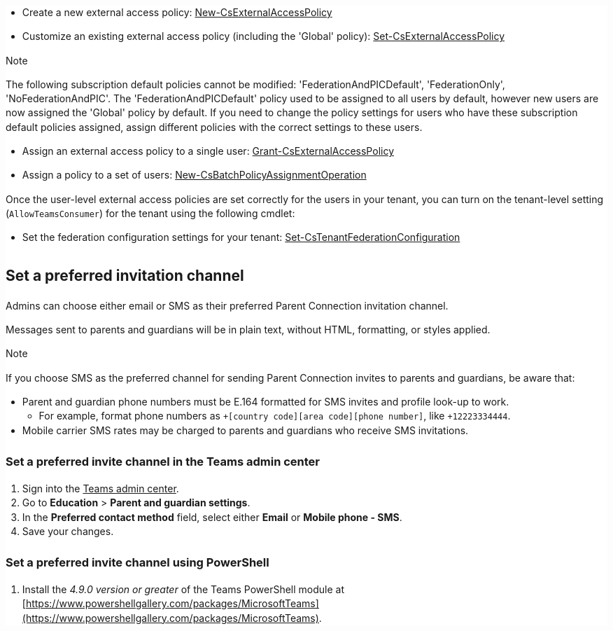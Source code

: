 - Create a new external access policy: [New-CsExternalAccessPolicy](/powershell/module/skype/new-csexternalaccesspolicy)

- Customize an existing external access policy (including the 'Global' policy): [Set-CsExternalAccessPolicy](/powershell/module/skype/set-csexternalaccesspolicy)

> [!NOTE]
> The following subscription default policies cannot be modified: 'FederationAndPICDefault', 'FederationOnly', 'NoFederationAndPIC'. The 'FederationAndPICDefault' policy used to be assigned to all users by default, however new users are now assigned the 'Global' policy by default. If you need to change the policy settings for users who have these subscription default policies assigned, assign different policies with the correct settings to these users.

- Assign an external access policy to a single user: [Grant-CsExternalAccessPolicy](/powershell/module/skype/grant-csexternalaccesspolicy)

- Assign a policy to a set of users: [New-CsBatchPolicyAssignmentOperation](/powershell/module/teams/new-csbatchpolicyassignmentoperation)

Once the user-level external access policies are set correctly for the users in your tenant, you can turn on the tenant-level setting (`AllowTeamsConsumer`) for the tenant using the following cmdlet:

- Set the federation configuration settings for your tenant: [Set-CsTenantFederationConfiguration](/powershell/module/skype/set-cstenantfederationconfiguration)



## Set a preferred invitation channel

Admins can choose either email or SMS as their preferred Parent Connection invitation channel.

Messages sent to parents and guardians will be in plain text, without HTML, formatting, or styles applied.

> [!NOTE]
> If you choose SMS as the preferred channel for sending Parent Connection invites to parents and guardians, be aware that:
>
> - Parent and guardian phone numbers must be E.164 formatted for SMS invites and profile look-up to work.
>   - For example, format phone numbers as `+[country code][area code][phone number]`, like `+12223334444`.
> - Mobile carrier SMS rates may be charged to parents and guardians who receive SMS invitations.

### Set a preferred invite channel in the Teams admin center

1. Sign into the [Teams admin center](https://go.microsoft.com/fwlink/p/?linkid=2066851).
1. Go to **Education** > **Parent and guardian settings**.
1. In the **Preferred contact method** field, select either **Email** or **Mobile phone - SMS**.
1. Save your changes.

### Set a preferred invite channel using PowerShell

1. Install the *4.9.0 version or greater* of the Teams PowerShell module at [https://www.powershellgallery.com/packages/MicrosoftTeams](https://www.powershellgallery.com/packages/MicrosoftTeams).
